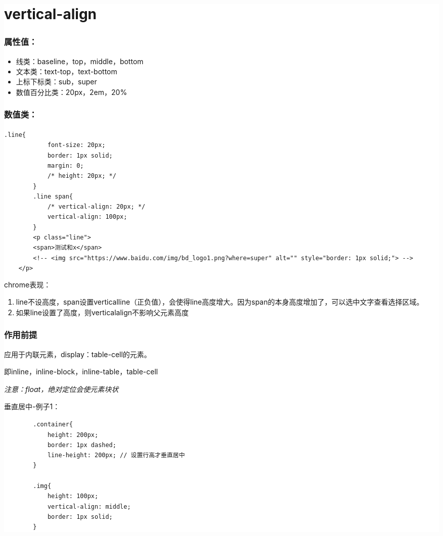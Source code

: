 # vertical-align

### 属性值：

- 线类：baseline，top，middle，bottom
- 文本类：text-top，text-bottom
- 上标下标类：sub，super
- 数值百分比类：20px，2em，20%

### 数值类：

```
.line{
            font-size: 20px;
            border: 1px solid;
            margin: 0;
            /* height: 20px; */
        }
        .line span{
            /* vertical-align: 20px; */
            vertical-align: 100px;
        }
        <p class="line">
        <span>测试和x</span>
        <!-- <img src="https://www.baidu.com/img/bd_logo1.png?where=super" alt="" style="border: 1px solid;"> -->
    </p>
```

chrome表现：

1. line不设高度，span设置verticalline（正负值），会使得line高度增大。因为span的本身高度增加了，可以选中文字查看选择区域。
2. 如果line设置了高度，则verticalalign不影响父元素高度

### 作用前提

应用于内联元素，display：table-cell的元素。

即inline，inline-block，inline-table，table-cell

*注意：float，绝对定位会使元素块状*

垂直居中-例子1：

```
        .container{
            height: 200px;
            border: 1px dashed;
            line-height: 200px; // 设置行高才垂直居中
        } 

        .img{
            height: 100px;
            vertical-align: middle;
            border: 1px solid;
        }
```
